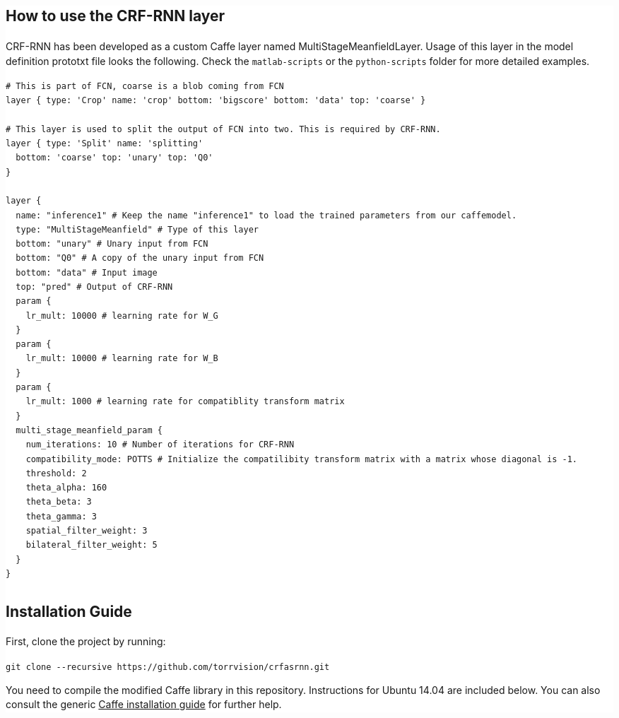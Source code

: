 
## How to use the CRF-RNN layer
CRF-RNN has been developed as a custom Caffe layer named MultiStageMeanfieldLayer. Usage of this layer in the model definition prototxt file looks the following. Check the `matlab-scripts` or the `python-scripts` folder for more detailed examples.
```
# This is part of FCN, coarse is a blob coming from FCN
layer { type: 'Crop' name: 'crop' bottom: 'bigscore' bottom: 'data' top: 'coarse' }

# This layer is used to split the output of FCN into two. This is required by CRF-RNN.
layer { type: 'Split' name: 'splitting'
  bottom: 'coarse' top: 'unary' top: 'Q0'
}

layer {
  name: "inference1" # Keep the name "inference1" to load the trained parameters from our caffemodel.
  type: "MultiStageMeanfield" # Type of this layer
  bottom: "unary" # Unary input from FCN
  bottom: "Q0" # A copy of the unary input from FCN
  bottom: "data" # Input image
  top: "pred" # Output of CRF-RNN
  param {
    lr_mult: 10000 # learning rate for W_G
  }
  param {
    lr_mult: 10000 # learning rate for W_B
  }
  param {
    lr_mult: 1000 # learning rate for compatiblity transform matrix
  }
  multi_stage_meanfield_param {
    num_iterations: 10 # Number of iterations for CRF-RNN
    compatibility_mode: POTTS # Initialize the compatilibity transform matrix with a matrix whose diagonal is -1.
    threshold: 2
    theta_alpha: 160
    theta_beta: 3
    theta_gamma: 3
    spatial_filter_weight: 3
    bilateral_filter_weight: 5
  }
}
```
## Installation Guide
First, clone the project by running:
```
git clone --recursive https://github.com/torrvision/crfasrnn.git
```

You need to compile the modified Caffe library in this repository. Instructions for Ubuntu 14.04 are included below. You can also consult the generic [Caffe installation guide](http://caffe.berkeleyvision.org/installation.html) for further help.
